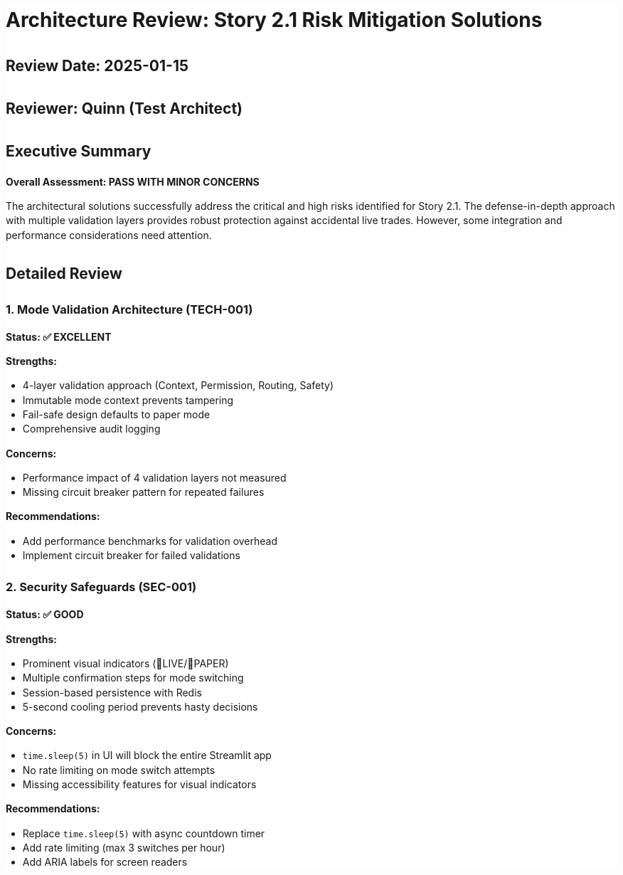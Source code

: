 # Architecture Review: Story 2.1 Risk Mitigation Solutions

## Review Date: 2025-01-15
## Reviewer: Quinn (Test Architect)

## Executive Summary

**Overall Assessment: PASS WITH MINOR CONCERNS**

The architectural solutions successfully address the critical and high risks identified for Story 2.1. The defense-in-depth approach with multiple validation layers provides robust protection against accidental live trades. However, some integration and performance considerations need attention.

## Detailed Review

### 1. Mode Validation Architecture (TECH-001)

**Status: ✅ EXCELLENT**

**Strengths:**
- 4-layer validation approach (Context, Permission, Routing, Safety)
- Immutable mode context prevents tampering
- Fail-safe design defaults to paper mode
- Comprehensive audit logging

**Concerns:**
- Performance impact of 4 validation layers not measured
- Missing circuit breaker pattern for repeated failures

**Recommendations:**
- Add performance benchmarks for validation overhead
- Implement circuit breaker for failed validations

### 2. Security Safeguards (SEC-001)

**Status: ✅ GOOD**

**Strengths:**
- Prominent visual indicators (🔴LIVE/🔵PAPER)
- Multiple confirmation steps for mode switching
- Session-based persistence with Redis
- 5-second cooling period prevents hasty decisions

**Concerns:**
- `time.sleep(5)` in UI will block the entire Streamlit app
- No rate limiting on mode switch attempts
- Missing accessibility features for visual indicators

**Recommendations:**
- Replace `time.sleep(5)` with async countdown timer
- Add rate limiting (max 3 switches per hour)
- Add ARIA labels for screen readers
